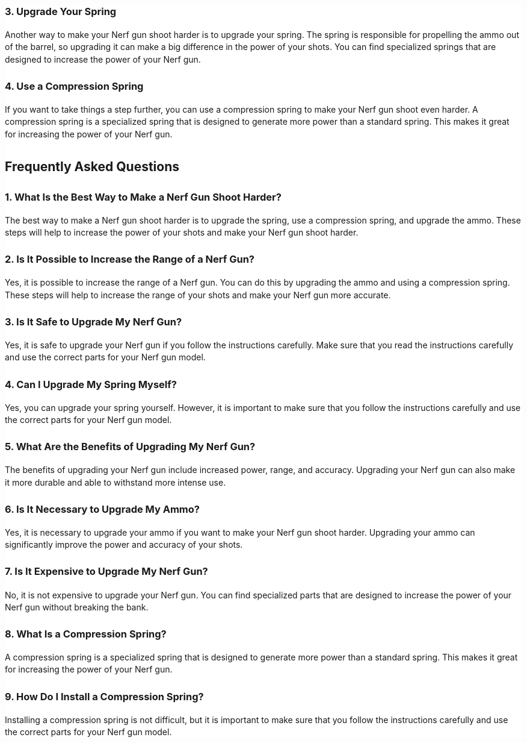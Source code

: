 <h3>3. Upgrade Your Spring</h3>

<p>Another way to make your Nerf gun shoot harder is to upgrade your spring. The spring is responsible for propelling the ammo out of the barrel, so upgrading it can make a big difference in the power of your shots. You can find specialized springs that are designed to increase the power of your Nerf gun. </p>

<h3>4. Use a Compression Spring</h3>

<p>If you want to take things a step further, you can use a compression spring to make your Nerf gun shoot even harder. A compression spring is a specialized spring that is designed to generate more power than a standard spring. This makes it great for increasing the power of your Nerf gun. </p>

<h2>Frequently Asked Questions</h2>

<h3>1. What Is the Best Way to Make a Nerf Gun Shoot Harder?</h3>

<p>The best way to make a Nerf gun shoot harder is to upgrade the spring, use a compression spring, and upgrade the ammo. These steps will help to increase the power of your shots and make your Nerf gun shoot harder. </p>

<h3>2. Is It Possible to Increase the Range of a Nerf Gun?</h3>

<p>Yes, it is possible to increase the range of a Nerf gun. You can do this by upgrading the ammo and using a compression spring. These steps will help to increase the range of your shots and make your Nerf gun more accurate. </p>

<h3>3. Is It Safe to Upgrade My Nerf Gun?</h3>

<p>Yes, it is safe to upgrade your Nerf gun if you follow the instructions carefully. Make sure that you read the instructions carefully and use the correct parts for your Nerf gun model. </p>

<h3>4. Can I Upgrade My Spring Myself?</h3>

<p>Yes, you can upgrade your spring yourself. However, it is important to make sure that you follow the instructions carefully and use the correct parts for your Nerf gun model. </p>

<h3>5. What Are the Benefits of Upgrading My Nerf Gun?</h3>

<p>The benefits of upgrading your Nerf gun include increased power, range, and accuracy. Upgrading your Nerf gun can also make it more durable and able to withstand more intense use. </p>

<h3>6. Is It Necessary to Upgrade My Ammo?</h3>

<p>Yes, it is necessary to upgrade your ammo if you want to make your Nerf gun shoot harder. Upgrading your ammo can significantly improve the power and accuracy of your shots. </p>

<h3>7. Is It Expensive to Upgrade My Nerf Gun?</h3>

<p>No, it is not expensive to upgrade your Nerf gun. You can find specialized parts that are designed to increase the power of your Nerf gun without breaking the bank. </p>

<h3>8. What Is a Compression Spring?</h3>

<p>A compression spring is a specialized spring that is designed to generate more power than a standard spring. This makes it great for increasing the power of your Nerf gun. </p>

<h3>9. How Do I Install a Compression Spring?</h3>

<p>Installing a compression spring is not difficult, but it is important to make sure that you follow the instructions carefully and use the correct parts for your Nerf gun model. </p>
